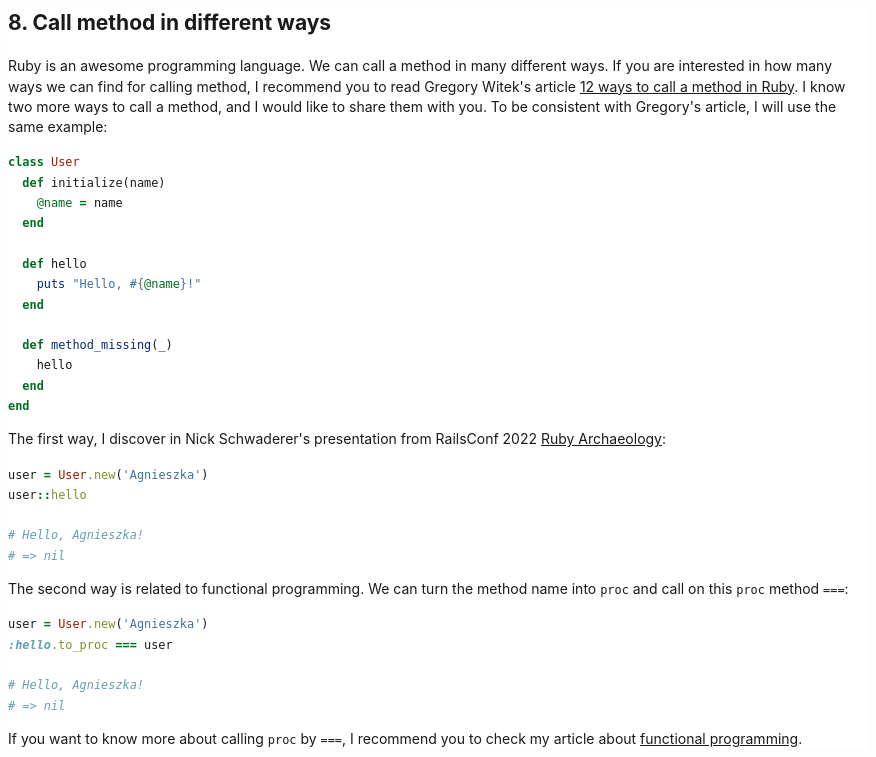 ## 8. Call method in different ways

Ruby is an awesome programming language. We can call a method in many different ways. If you are interested in how many ways we can find for calling method, I recommend you to read Gregory Witek's article <a href="https://www.notonlycode.org/12-ways-to-call-a-method-in-ruby/" title="12 ways to call a method in Ruby" target='_blank' rel='nofollow'>12 ways to call a method in Ruby</a>. I know two more ways to call a method, and I would like to share them with you. To be consistent with Gregory's article, I will use the same example:

```ruby
class User
  def initialize(name)
    @name = name
  end

  def hello
    puts "Hello, #{@name}!"
  end

  def method_missing(_)
    hello
  end
end
```

The first way, I discover in Nick Schwaderer's presentation from RailsConf 2022 <a href="https://www.youtube.com/watch?v=VPXHclib7X4" title="RailsConf 2022 - Ruby Archaeology by Nick Schwaderer" target='_blank' rel='nofollow'>Ruby Archaeology</a>:

```ruby
user = User.new('Agnieszka')
user::hello

# Hello, Agnieszka!
# => nil
```

The second way is related to functional programming. We can turn the method name into `proc` and call on this `proc` method `===`:

```ruby
user = User.new('Agnieszka')
:hello.to_proc === user

# Hello, Agnieszka!
# => nil
```

If you want to know more about calling `proc` by `===`, I recommend you to check my article about <a href="{{ site.baseurl }}/functional-programming-ruby" title="Functional programming in Ruby">functional programming</a>.
